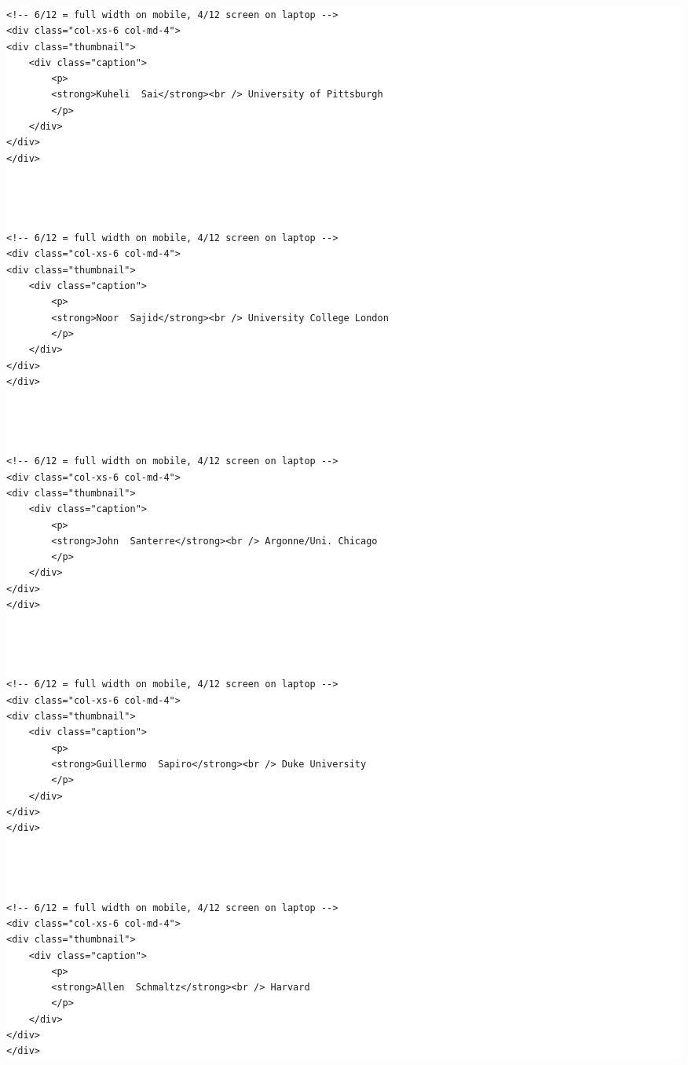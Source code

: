 
    

    <!-- 6/12 = full width on mobile, 4/12 screen on laptop -->
    <div class="col-xs-6 col-md-4"> 
    <div class="thumbnail">
        <div class="caption">
            <p>
            <strong>Kuheli  Sai</strong><br /> University of Pittsburgh
            </p>
        </div>
    </div>
    </div>
    

    

    <!-- 6/12 = full width on mobile, 4/12 screen on laptop -->
    <div class="col-xs-6 col-md-4"> 
    <div class="thumbnail">
        <div class="caption">
            <p>
            <strong>Noor  Sajid</strong><br /> University College London
            </p>
        </div>
    </div>
    </div>
    

    

    <!-- 6/12 = full width on mobile, 4/12 screen on laptop -->
    <div class="col-xs-6 col-md-4"> 
    <div class="thumbnail">
        <div class="caption">
            <p>
            <strong>John  Santerre</strong><br /> Argonne/Uni. Chicago
            </p>
        </div>
    </div>
    </div>
    

    

    <!-- 6/12 = full width on mobile, 4/12 screen on laptop -->
    <div class="col-xs-6 col-md-4"> 
    <div class="thumbnail">
        <div class="caption">
            <p>
            <strong>Guillermo  Sapiro</strong><br /> Duke University
            </p>
        </div>
    </div>
    </div>
    

    

    <!-- 6/12 = full width on mobile, 4/12 screen on laptop -->
    <div class="col-xs-6 col-md-4"> 
    <div class="thumbnail">
        <div class="caption">
            <p>
            <strong>Allen  Schmaltz</strong><br /> Harvard
            </p>
        </div>
    </div>
    </div>
    